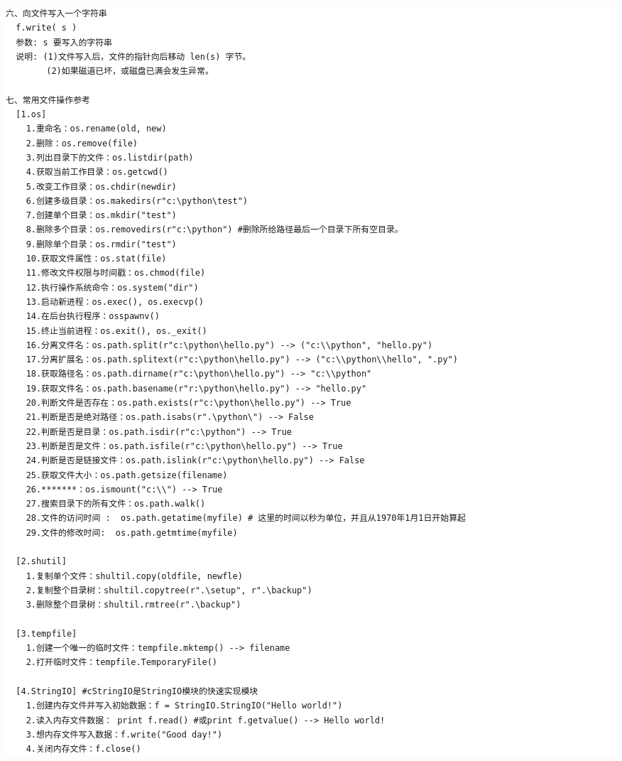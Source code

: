     六、向文件写入一个字符串
      f.write( s )
      参数: s 要写入的字符串
      说明: (1)文件写入后，文件的指针向后移动 len(s) 字节。
            (2)如果磁道已坏，或磁盘已满会发生异常。

    七、常用文件操作参考
      [1.os]
        1.重命名：os.rename(old, new)
        2.删除：os.remove(file)
        3.列出目录下的文件：os.listdir(path)
        4.获取当前工作目录：os.getcwd()
        5.改变工作目录：os.chdir(newdir)
        6.创建多级目录：os.makedirs(r"c:\python\test")
        7.创建单个目录：os.mkdir("test")
        8.删除多个目录：os.removedirs(r"c:\python") #删除所给路径最后一个目录下所有空目录。
        9.删除单个目录：os.rmdir("test")
        10.获取文件属性：os.stat(file)
        11.修改文件权限与时间戳：os.chmod(file)
        12.执行操作系统命令：os.system("dir")
        13.启动新进程：os.exec(), os.execvp()
        14.在后台执行程序：osspawnv()
        15.终止当前进程：os.exit(), os._exit()
        16.分离文件名：os.path.split(r"c:\python\hello.py") --> ("c:\\python", "hello.py")
        17.分离扩展名：os.path.splitext(r"c:\python\hello.py") --> ("c:\\python\\hello", ".py")
        18.获取路径名：os.path.dirname(r"c:\python\hello.py") --> "c:\\python"
        19.获取文件名：os.path.basename(r"r:\python\hello.py") --> "hello.py"
        20.判断文件是否存在：os.path.exists(r"c:\python\hello.py") --> True
        21.判断是否是绝对路径：os.path.isabs(r".\python\") --> False
        22.判断是否是目录：os.path.isdir(r"c:\python") --> True
        23.判断是否是文件：os.path.isfile(r"c:\python\hello.py") --> True
        24.判断是否是链接文件：os.path.islink(r"c:\python\hello.py") --> False
        25.获取文件大小：os.path.getsize(filename)
        26.*******：os.ismount("c:\\") --> True
        27.搜索目录下的所有文件：os.path.walk()
        28.文件的访问时间 :  os.path.getatime(myfile) # 这里的时间以秒为单位，并且从1970年1月1日开始算起
        29.文件的修改时间:  os.path.getmtime(myfile)

      [2.shutil]
        1.复制单个文件：shultil.copy(oldfile, newfle)
        2.复制整个目录树：shultil.copytree(r".\setup", r".\backup")
        3.删除整个目录树：shultil.rmtree(r".\backup")

      [3.tempfile]
        1.创建一个唯一的临时文件：tempfile.mktemp() --> filename
        2.打开临时文件：tempfile.TemporaryFile()

      [4.StringIO] #cStringIO是StringIO模块的快速实现模块
        1.创建内存文件并写入初始数据：f = StringIO.StringIO("Hello world!")
        2.读入内存文件数据： print f.read() #或print f.getvalue() --> Hello world!
        3.想内存文件写入数据：f.write("Good day!")
        4.关闭内存文件：f.close()
